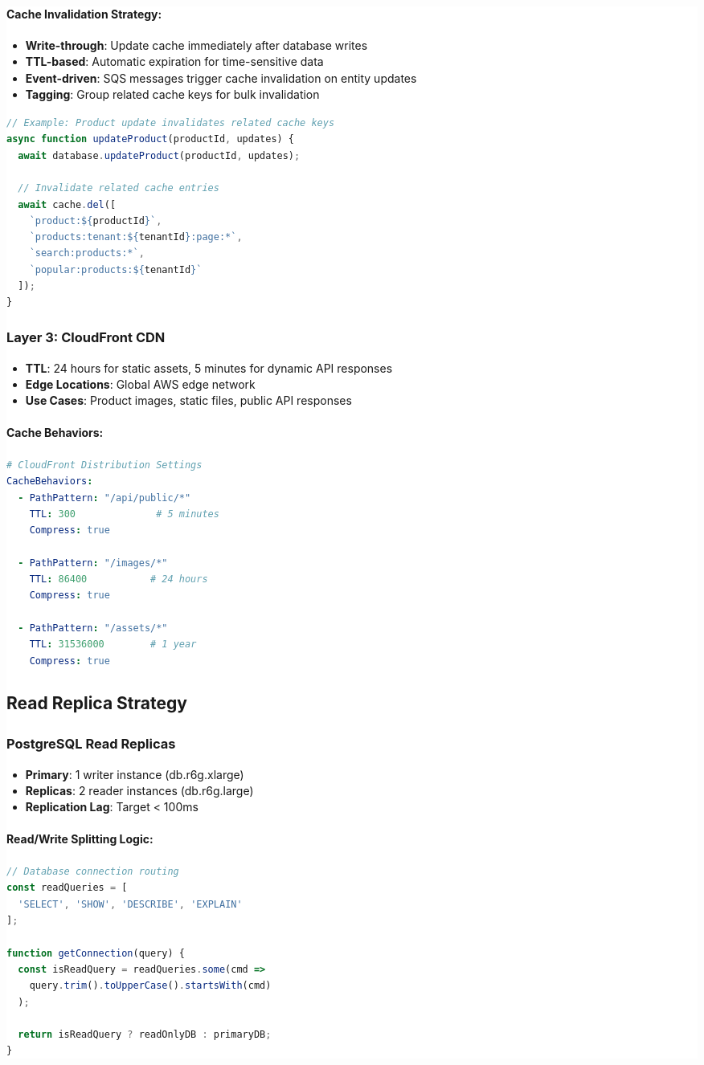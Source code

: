 #### Cache Invalidation Strategy:
- **Write-through**: Update cache immediately after database writes
- **TTL-based**: Automatic expiration for time-sensitive data  
- **Event-driven**: SQS messages trigger cache invalidation on entity updates
- **Tagging**: Group related cache keys for bulk invalidation

```javascript
// Example: Product update invalidates related cache keys
async function updateProduct(productId, updates) {
  await database.updateProduct(productId, updates);
  
  // Invalidate related cache entries
  await cache.del([
    `product:${productId}`,
    `products:tenant:${tenantId}:page:*`,
    `search:products:*`,
    `popular:products:${tenantId}`
  ]);
}
```

### Layer 3: CloudFront CDN
- **TTL**: 24 hours for static assets, 5 minutes for dynamic API responses
- **Edge Locations**: Global AWS edge network
- **Use Cases**: Product images, static files, public API responses

#### Cache Behaviors:
```yaml
# CloudFront Distribution Settings
CacheBehaviors:
  - PathPattern: "/api/public/*"
    TTL: 300              # 5 minutes
    Compress: true
    
  - PathPattern: "/images/*" 
    TTL: 86400           # 24 hours
    Compress: true
    
  - PathPattern: "/assets/*"
    TTL: 31536000        # 1 year
    Compress: true
```

## Read Replica Strategy

### PostgreSQL Read Replicas
- **Primary**: 1 writer instance (db.r6g.xlarge) 
- **Replicas**: 2 reader instances (db.r6g.large)
- **Replication Lag**: Target < 100ms

#### Read/Write Splitting Logic:
```javascript
// Database connection routing
const readQueries = [
  'SELECT', 'SHOW', 'DESCRIBE', 'EXPLAIN'
];

function getConnection(query) {
  const isReadQuery = readQueries.some(cmd => 
    query.trim().toUpperCase().startsWith(cmd)
  );
  
  return isReadQuery ? readOnlyDB : primaryDB;
}
```